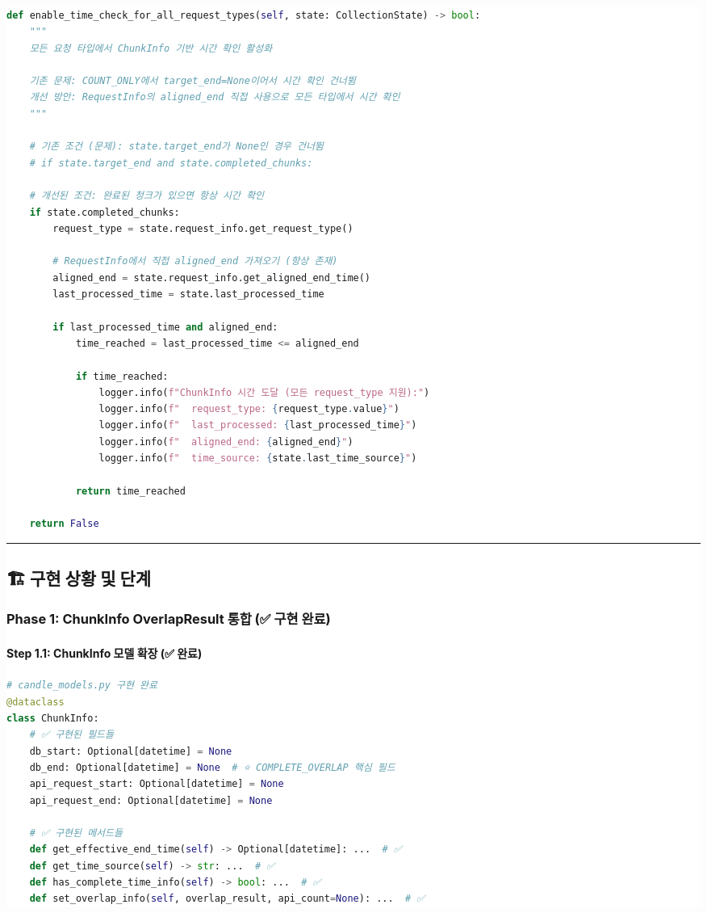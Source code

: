 ```python
def enable_time_check_for_all_request_types(self, state: CollectionState) -> bool:
    """
    모든 요청 타입에서 ChunkInfo 기반 시간 확인 활성화

    기존 문제: COUNT_ONLY에서 target_end=None이어서 시간 확인 건너뜀
    개선 방안: RequestInfo의 aligned_end 직접 사용으로 모든 타입에서 시간 확인
    """

    # 기존 조건 (문제): state.target_end가 None인 경우 건너뜀
    # if state.target_end and state.completed_chunks:

    # 개선된 조건: 완료된 청크가 있으면 항상 시간 확인
    if state.completed_chunks:
        request_type = state.request_info.get_request_type()

        # RequestInfo에서 직접 aligned_end 가져오기 (항상 존재)
        aligned_end = state.request_info.get_aligned_end_time()
        last_processed_time = state.last_processed_time

        if last_processed_time and aligned_end:
            time_reached = last_processed_time <= aligned_end

            if time_reached:
                logger.info(f"ChunkInfo 시간 도달 (모든 request_type 지원):")
                logger.info(f"  request_type: {request_type.value}")
                logger.info(f"  last_processed: {last_processed_time}")
                logger.info(f"  aligned_end: {aligned_end}")
                logger.info(f"  time_source: {state.last_time_source}")

            return time_reached

    return False
```

---

## 🏗️ **구현 상황 및 단계**

### **Phase 1: ChunkInfo OverlapResult 통합 (✅ 구현 완료)**

#### **Step 1.1: ChunkInfo 모델 확장 (✅ 완료)**
```python
# candle_models.py 구현 완료
@dataclass
class ChunkInfo:
    # ✅ 구현된 필드들
    db_start: Optional[datetime] = None
    db_end: Optional[datetime] = None  # ⭐ COMPLETE_OVERLAP 핵심 필드
    api_request_start: Optional[datetime] = None
    api_request_end: Optional[datetime] = None

    # ✅ 구현된 메서드들
    def get_effective_end_time(self) -> Optional[datetime]: ...  # ✅
    def get_time_source(self) -> str: ...  # ✅
    def has_complete_time_info(self) -> bool: ...  # ✅
    def set_overlap_info(self, overlap_result, api_count=None): ...  # ✅
```
